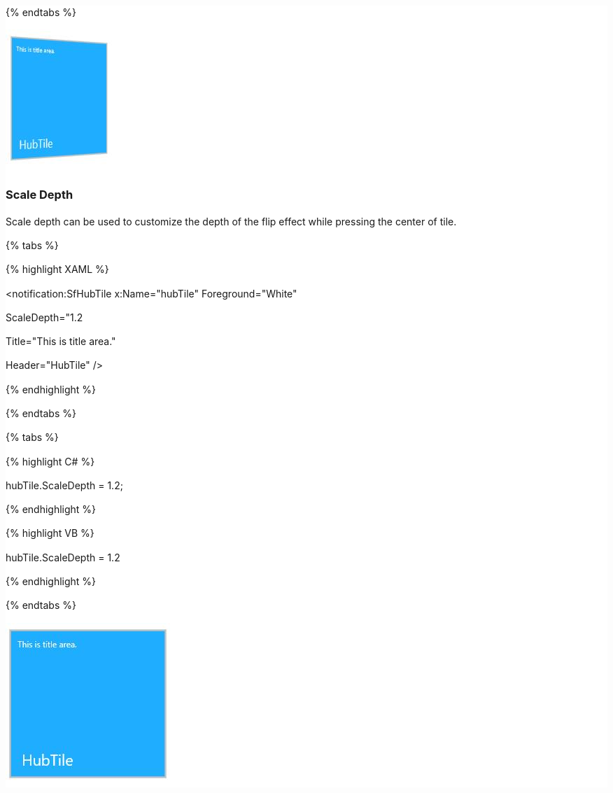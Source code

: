 {% endtabs %}

![](HubTileBase-images/HubTileBase-img1.jpeg)


### Scale Depth

Scale depth can be used to customize the depth of the flip effect while pressing the center of tile.

{% tabs %}

{% highlight XAML %}

<notification:SfHubTile x:Name="hubTile" Foreground="White" 

ScaleDepth="1.2

Title="This is title area."

Header="HubTile" />

{% endhighlight %}

{% endtabs %}

{% tabs %}

{% highlight C# %}

hubTile.ScaleDepth = 1.2;

{% endhighlight %}

{% highlight VB %}

hubTile.ScaleDepth = 1.2

{% endhighlight %}

{% endtabs %}

![](HubTileBase-images/HubTileBase-img2.jpeg)

